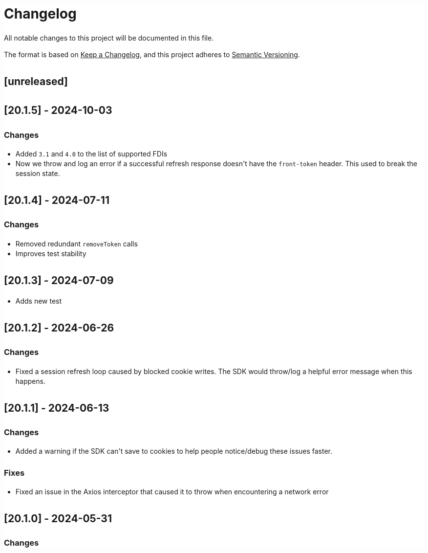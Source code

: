 # Changelog

All notable changes to this project will be documented in this file.

The format is based on [Keep a Changelog](https://keepachangelog.com/en/1.0.0/),
and this project adheres to [Semantic Versioning](https://semver.org/spec/v2.0.0.html).

## [unreleased]

## [20.1.5] - 2024-10-03

### Changes

- Added `3.1` and `4.0` to the list of supported FDIs
- Now we throw and log an error if a successful refresh response doesn't have the `front-token` header. This used to break the session state.

## [20.1.4] - 2024-07-11

### Changes

- Removed redundant `removeToken` calls
- Improves test stability

## [20.1.3] - 2024-07-09

- Adds new test

## [20.1.2] - 2024-06-26

### Changes

- Fixed a session refresh loop caused by blocked cookie writes. The SDK would throw/log a helpful error message when this happens.

## [20.1.1] - 2024-06-13

### Changes

- Added a warning if the SDK can't save to cookies to help people notice/debug these issues faster.

### Fixes

- Fixed an issue in the Axios interceptor that caused it to throw when encountering a network error

## [20.1.0] - 2024-05-31

### Changes
